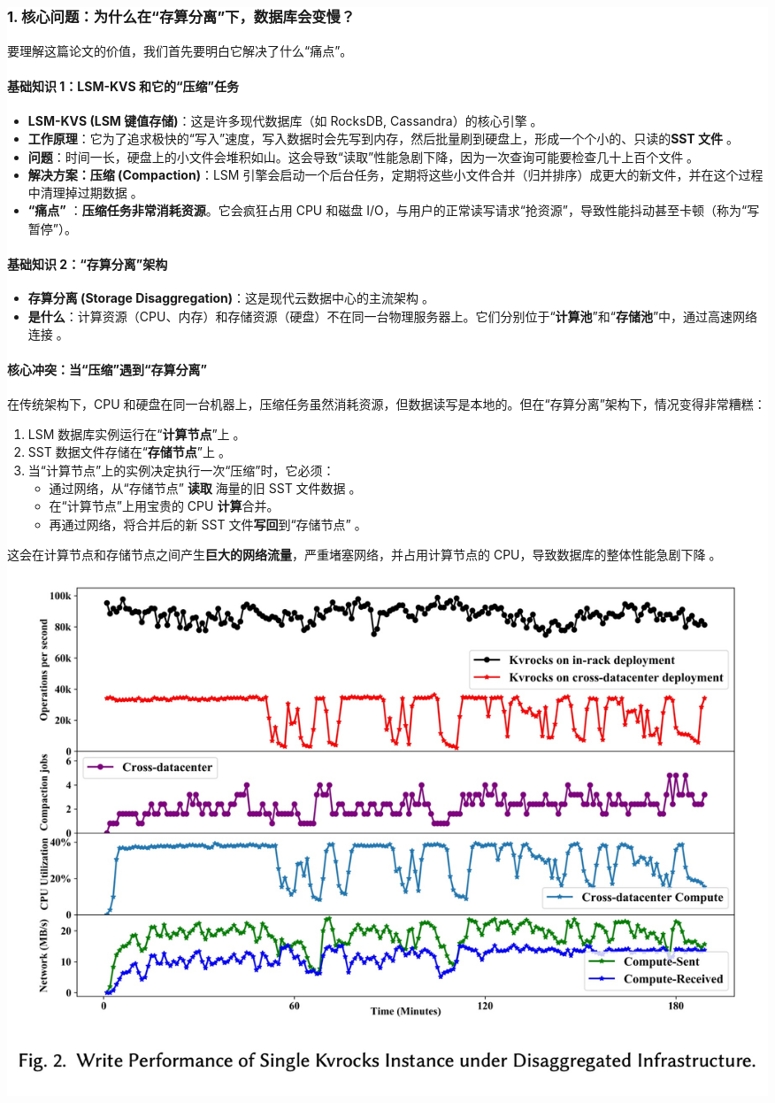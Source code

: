 ### 1\. 核心问题：为什么在“存算分离”下，数据库会变慢？

要理解这篇论文的价值，我们首先要明白它解决了什么“痛点”。

#### 基础知识 1：LSM-KVS 和它的“压缩”任务

  * **LSM-KVS (LSM 键值存储)**：这是许多现代数据库（如 RocksDB, Cassandra）的核心引擎 。
  * **工作原理**：它为了追求极快的“写入”速度，写入数据时会先写到内存，然后批量刷到硬盘上，形成一个个小的、只读的**SST 文件** 。
  * **问题**：时间一长，硬盘上的小文件会堆积如山。这会导致“读取”性能急剧下降，因为一次查询可能要检查几十上百个文件 。
  * **解决方案：压缩 (Compaction)**：LSM 引擎会启动一个后台任务，定期将这些小文件合并（归并排序）成更大的新文件，并在这个过程中清理掉过期数据 。
  * **“痛点”** ：**压缩任务非常消耗资源**。它会疯狂占用 CPU 和磁盘 I/O，与用户的正常读写请求“抢资源”，导致性能抖动甚至卡顿（称为“写暂停”）。

#### 基础知识 2：“存算分离”架构

  * **存算分离 (Storage Disaggregation)**：这是现代云数据中心的主流架构 。
  * **是什么**：计算资源（CPU、内存）和存储资源（硬盘）不在同一台物理服务器上。它们分别位于“**计算池**”和“**存储池**”中，通过高速网络连接 。

#### 核心冲突：当“压缩”遇到“存算分离”

在传统架构下，CPU 和硬盘在同一台机器上，压缩任务虽然消耗资源，但数据读写是本地的。但在“存算分离”架构下，情况变得非常糟糕：

1.  LSM 数据库实例运行在“**计算节点**”上 。
2.  SST 数据文件存储在“**存储节点**”上 。
3.  当“计算节点”上的实例决定执行一次“压缩”时，它必须：
      * 通过网络，从“存储节点” **读取** 海量的旧 SST 文件数据 。
      * 在“计算节点”上用宝贵的 CPU **计算**合并。
      * 再通过网络，将合并后的新 SST 文件**写回**到“存储节点” 。

这会在计算节点和存储节点之间产生**巨大的网络流量**，严重堵塞网络，并占用计算节点的 CPU，导致数据库的整体性能急剧下降 。

![pic](20251030_03_pic_002.jpg)  
